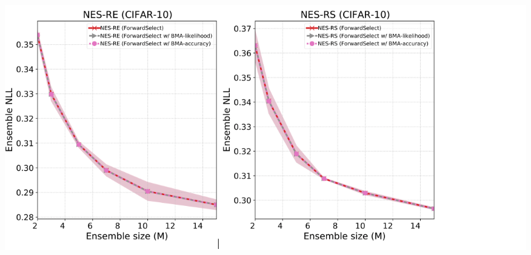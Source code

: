 <img src=".github/images/nes-re-bma-1.png" width="350" height="400">| <img src=".github/images/nes-rs-bma-1.png" width="350" height="400">